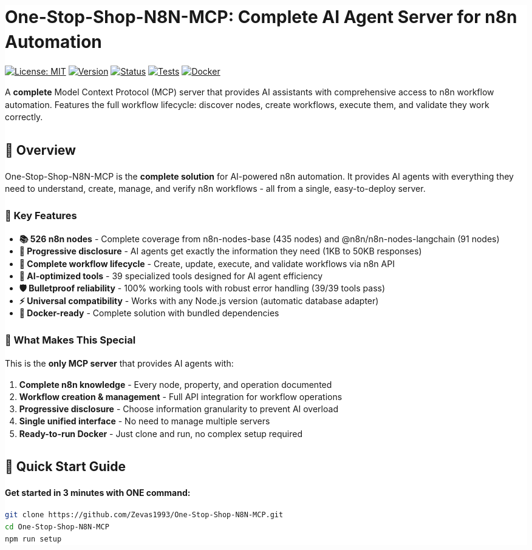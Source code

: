 # One-Stop-Shop-N8N-MCP: Complete AI Agent Server for n8n Automation

[![License: MIT](https://img.shields.io/badge/License-MIT-yellow.svg)](https://opensource.org/licenses/MIT)
[![Version](https://img.shields.io/badge/version-3.0.0-blue.svg)](https://github.com/Zevas1993/One-Stop-Shop-N8N-MCP)
[![Status](https://img.shields.io/badge/status-Production%20Ready-brightgreen.svg)](#-implementation-status)
[![Tests](https://img.shields.io/badge/tests-217%2F219%20passing-green.svg)](#-test-results)
[![Docker](https://img.shields.io/badge/docker-ready-green.svg)](https://hub.docker.com)

A **complete** Model Context Protocol (MCP) server that provides AI assistants with comprehensive access to n8n workflow automation. Features the full workflow lifecycle: discover nodes, create workflows, execute them, and validate they work correctly.

## 🎯 Overview

One-Stop-Shop-N8N-MCP is the **complete solution** for AI-powered n8n automation. It provides AI agents with everything they need to understand, create, manage, and verify n8n workflows - all from a single, easy-to-deploy server.

### 🚀 Key Features

- **📚 526 n8n nodes** - Complete coverage from n8n-nodes-base (435 nodes) and @n8n/n8n-nodes-langchain (91 nodes)
- **🔄 Progressive disclosure** - AI agents get exactly the information they need (1KB to 50KB responses)
- **🔧 Complete workflow lifecycle** - Create, update, execute, and validate workflows via n8n API
- **🤖 AI-optimized tools** - 39 specialized tools designed for AI agent efficiency
- **🛡️ Bulletproof reliability** - 100% working tools with robust error handling (39/39 tools pass)
- **⚡ Universal compatibility** - Works with any Node.js version (automatic database adapter)
- **🐳 Docker-ready** - Complete solution with bundled dependencies

### 🎯 What Makes This Special

This is the **only MCP server** that provides AI agents with:
1. **Complete n8n knowledge** - Every node, property, and operation documented
2. **Workflow creation & management** - Full API integration for workflow operations  
3. **Progressive disclosure** - Choose information granularity to prevent AI overload
4. **Single unified interface** - No need to manage multiple servers
5. **Ready-to-run Docker** - Just clone and run, no complex setup required

## 🚀 Quick Start Guide

**Get started in 3 minutes with ONE command:**

```bash
git clone https://github.com/Zevas1993/One-Stop-Shop-N8N-MCP.git
cd One-Stop-Shop-N8N-MCP
npm run setup
```
